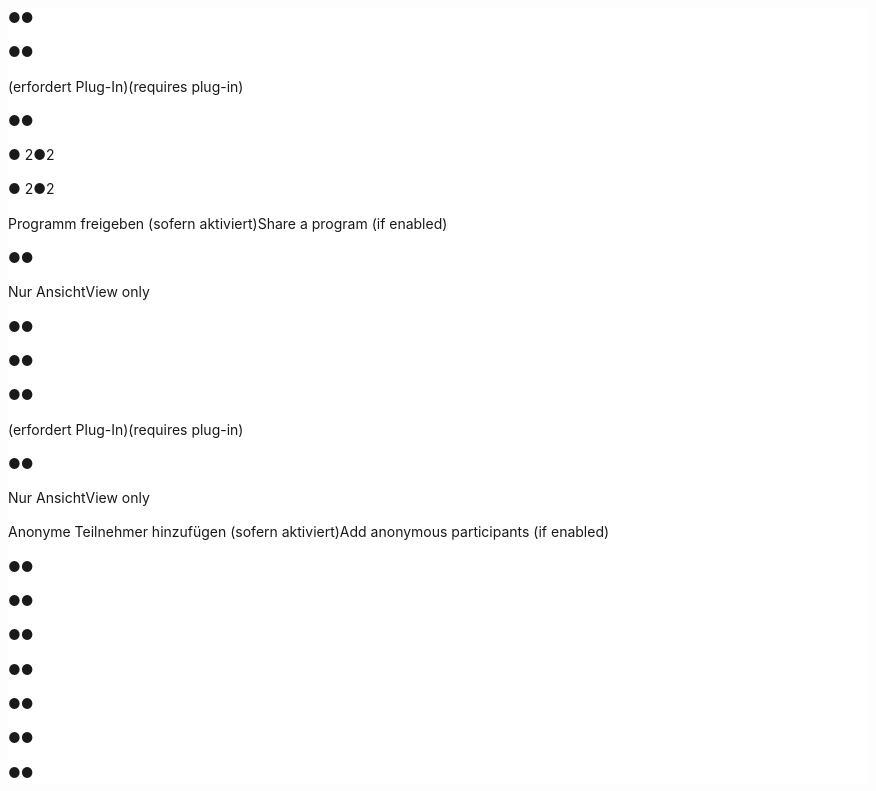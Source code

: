 <td><p><span data-ttu-id="b1c4c-467">●</span><span class="sxs-lookup"><span data-stu-id="b1c4c-467">●</span></span></p></td>
<td><p><span data-ttu-id="b1c4c-468">●</span><span class="sxs-lookup"><span data-stu-id="b1c4c-468">●</span></span></p>
<p><span data-ttu-id="b1c4c-469">(erfordert Plug-In)</span><span class="sxs-lookup"><span data-stu-id="b1c4c-469">(requires plug-in)</span></span></p></td>
<td><p><span data-ttu-id="b1c4c-470">●</span><span class="sxs-lookup"><span data-stu-id="b1c4c-470">●</span></span></p></td>
<td></td>
<td></td>
<td><p><span data-ttu-id="b1c4c-471">● 2</span><span class="sxs-lookup"><span data-stu-id="b1c4c-471">●2</span></span></p></td>
<td><p><span data-ttu-id="b1c4c-472">● 2</span><span class="sxs-lookup"><span data-stu-id="b1c4c-472">●2</span></span></p></td>
</tr>
<tr class="even">
<td><p><span data-ttu-id="b1c4c-473">Programm freigeben (sofern aktiviert)</span><span class="sxs-lookup"><span data-stu-id="b1c4c-473">Share a program (if enabled)</span></span></p></td>
<td><p><span data-ttu-id="b1c4c-474">●</span><span class="sxs-lookup"><span data-stu-id="b1c4c-474">●</span></span></p></td>
<td><p><span data-ttu-id="b1c4c-475">Nur Ansicht</span><span class="sxs-lookup"><span data-stu-id="b1c4c-475">View only</span></span></p></td>
<td><p><span data-ttu-id="b1c4c-476">●</span><span class="sxs-lookup"><span data-stu-id="b1c4c-476">●</span></span></p></td>
<td></td>
<td><p><span data-ttu-id="b1c4c-477">●</span><span class="sxs-lookup"><span data-stu-id="b1c4c-477">●</span></span></p></td>
<td><p><span data-ttu-id="b1c4c-478">●</span><span class="sxs-lookup"><span data-stu-id="b1c4c-478">●</span></span></p>
<p><span data-ttu-id="b1c4c-479">(erfordert Plug-In)</span><span class="sxs-lookup"><span data-stu-id="b1c4c-479">(requires plug-in)</span></span></p></td>
<td><p><span data-ttu-id="b1c4c-480">●</span><span class="sxs-lookup"><span data-stu-id="b1c4c-480">●</span></span></p></td>
<td></td>
<td></td>
<td></td>
<td><p><span data-ttu-id="b1c4c-481">Nur Ansicht</span><span class="sxs-lookup"><span data-stu-id="b1c4c-481">View only</span></span></p></td>
</tr>
<tr class="odd">
<td><p><span data-ttu-id="b1c4c-482">Anonyme Teilnehmer hinzufügen (sofern aktiviert)</span><span class="sxs-lookup"><span data-stu-id="b1c4c-482">Add anonymous participants (if enabled)</span></span></p></td>
<td><p><span data-ttu-id="b1c4c-483">●</span><span class="sxs-lookup"><span data-stu-id="b1c4c-483">●</span></span></p></td>
<td><p><span data-ttu-id="b1c4c-484">●</span><span class="sxs-lookup"><span data-stu-id="b1c4c-484">●</span></span></p></td>
<td><p><span data-ttu-id="b1c4c-485">●</span><span class="sxs-lookup"><span data-stu-id="b1c4c-485">●</span></span></p></td>
<td></td>
<td><p><span data-ttu-id="b1c4c-486">●</span><span class="sxs-lookup"><span data-stu-id="b1c4c-486">●</span></span></p></td>
<td><p><span data-ttu-id="b1c4c-487">●</span><span class="sxs-lookup"><span data-stu-id="b1c4c-487">●</span></span></p></td>
<td><p><span data-ttu-id="b1c4c-488">●</span><span class="sxs-lookup"><span data-stu-id="b1c4c-488">●</span></span></p></td>
<td></td>
<td></td>
<td></td>
<td><p><span data-ttu-id="b1c4c-489">●</span><span class="sxs-lookup"><span data-stu-id="b1c4c-489">●</span></span></p></td>
</tr>
<tr class="even">